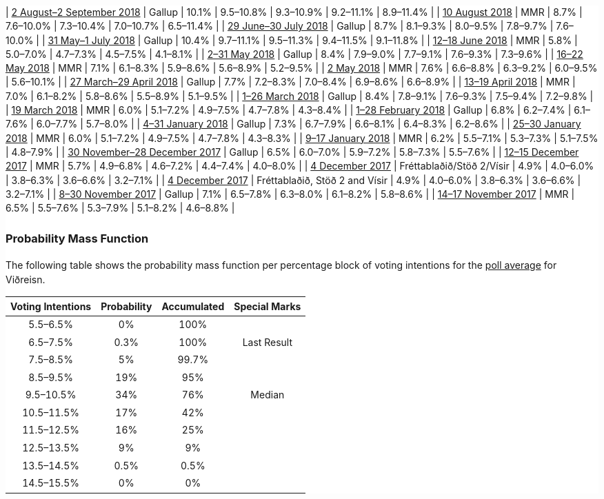 | [2 August–2 September 2018](2018-09-02-Gallup.html) | Gallup | 10.1% | 9.5–10.8% | 9.3–10.9% | 9.2–11.1% | 8.9–11.4% |
| [10 August 2018](2018-08-10-MMR.html) | MMR | 8.7% | 7.6–10.0% | 7.3–10.4% | 7.0–10.7% | 6.5–11.4% |
| [29 June–30 July 2018](2018-07-30-Gallup.html) | Gallup | 8.7% | 8.1–9.3% | 8.0–9.5% | 7.8–9.7% | 7.6–10.0% |
| [31 May–1 July 2018](2018-07-01-Gallup.html) | Gallup | 10.4% | 9.7–11.1% | 9.5–11.3% | 9.4–11.5% | 9.1–11.8% |
| [12–18 June 2018](2018-06-18-MMR.html) | MMR | 5.8% | 5.0–7.0% | 4.7–7.3% | 4.5–7.5% | 4.1–8.1% |
| [2–31 May 2018](2018-05-31-Gallup.html) | Gallup | 8.4% | 7.9–9.0% | 7.7–9.1% | 7.6–9.3% | 7.3–9.6% |
| [16–22 May 2018](2018-05-22-MMR.html) | MMR | 7.1% | 6.1–8.3% | 5.9–8.6% | 5.6–8.9% | 5.2–9.5% |
| [2 May 2018](2018-05-02-MMR.html) | MMR | 7.6% | 6.6–8.8% | 6.3–9.2% | 6.0–9.5% | 5.6–10.1% |
| [27 March–29 April 2018](2018-04-29-Gallup.html) | Gallup | 7.7% | 7.2–8.3% | 7.0–8.4% | 6.9–8.6% | 6.6–8.9% |
| [13–19 April 2018](2018-04-19-MMR.html) | MMR | 7.0% | 6.1–8.2% | 5.8–8.6% | 5.5–8.9% | 5.1–9.5% |
| [1–26 March 2018](2018-03-26-Gallup.html) | Gallup | 8.4% | 7.8–9.1% | 7.6–9.3% | 7.5–9.4% | 7.2–9.8% |
| [19 March 2018](2018-03-19-MMR.html) | MMR | 6.0% | 5.1–7.2% | 4.9–7.5% | 4.7–7.8% | 4.3–8.4% |
| [1–28 February 2018](2018-02-28-Gallup.html) | Gallup | 6.8% | 6.2–7.4% | 6.1–7.6% | 6.0–7.7% | 5.7–8.0% |
| [4–31 January 2018](2018-01-31-Gallup.html) | Gallup | 7.3% | 6.7–7.9% | 6.6–8.1% | 6.4–8.3% | 6.2–8.6% |
| [25–30 January 2018](2018-01-30-MMR.html) | MMR | 6.0% | 5.1–7.2% | 4.9–7.5% | 4.7–7.8% | 4.3–8.3% |
| [9–17 January 2018](2018-01-17-MMR.html) | MMR | 6.2% | 5.5–7.1% | 5.3–7.3% | 5.1–7.5% | 4.8–7.9% |
| [30 November–28 December 2017](2017-12-28-Gallup.html) | Gallup | 6.5% | 6.0–7.0% | 5.9–7.2% | 5.8–7.3% | 5.5–7.6% |
| [12–15 December 2017](2017-12-15-MMR.html) | MMR | 5.7% | 4.9–6.8% | 4.6–7.2% | 4.4–7.4% | 4.0–8.0% |
| [4 December 2017](2017-12-04-FréttablaðiðStöð2Vísir.html) | Fréttablaðið/Stöð 2/Vísir | 4.9% | 4.0–6.0% | 3.8–6.3% | 3.6–6.6% | 3.2–7.1% |
| [4 December 2017](2017-12-04-Fréttablaðið-Stöð2-Vísir.html) | Fréttablaðið, Stöð 2 and Vísir | 4.9% | 4.0–6.0% | 3.8–6.3% | 3.6–6.6% | 3.2–7.1% |
| [8–30 November 2017](2017-11-30-Gallup.html) | Gallup | 7.1% | 6.5–7.8% | 6.3–8.0% | 6.1–8.2% | 5.8–8.6% |
| [14–17 November 2017](2017-11-17-MMR.html) | MMR | 6.5% | 5.5–7.6% | 5.3–7.9% | 5.1–8.2% | 4.6–8.8% |

### Probability Mass Function

The following table shows the probability mass function per percentage block of voting intentions for the [poll average](average.html) for Viðreisn.

| Voting Intentions | Probability | Accumulated | Special Marks |
|:-----------------:|:-----------:|:-----------:|:-------------:|
| 5.5–6.5% | 0% | 100% |  |
| 6.5–7.5% | 0.3% | 100% | Last Result |
| 7.5–8.5% | 5% | 99.7% |  |
| 8.5–9.5% | 19% | 95% |  |
| 9.5–10.5% | 34% | 76% | Median |
| 10.5–11.5% | 17% | 42% |  |
| 11.5–12.5% | 16% | 25% |  |
| 12.5–13.5% | 9% | 9% |  |
| 13.5–14.5% | 0.5% | 0.5% |  |
| 14.5–15.5% | 0% | 0% |  |
